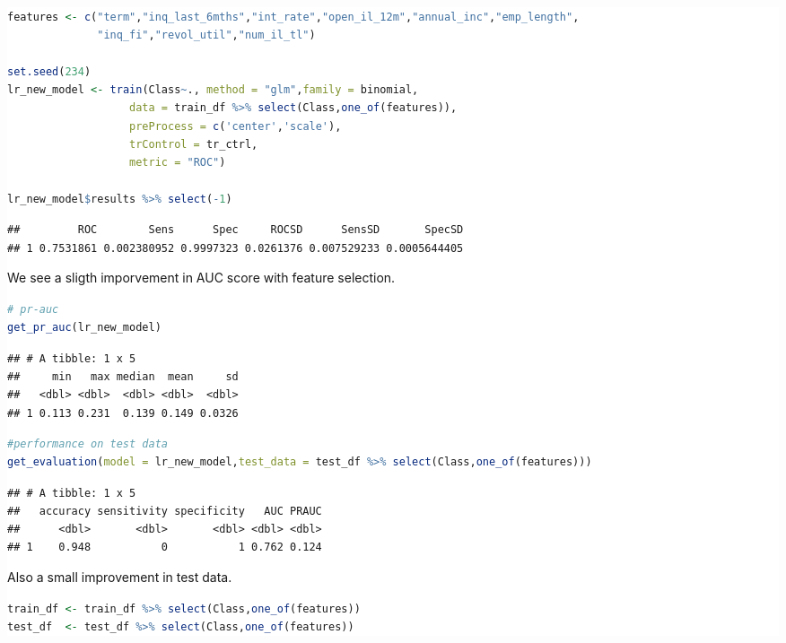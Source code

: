 ``` r
features <- c("term","inq_last_6mths","int_rate","open_il_12m","annual_inc","emp_length",
              "inq_fi","revol_util","num_il_tl")

set.seed(234)
lr_new_model <- train(Class~., method = "glm",family = binomial,
                   data = train_df %>% select(Class,one_of(features)),
                   preProcess = c('center','scale'),
                   trControl = tr_ctrl,
                   metric = "ROC")

lr_new_model$results %>% select(-1)
```

    ##         ROC        Sens      Spec     ROCSD      SensSD       SpecSD
    ## 1 0.7531861 0.002380952 0.9997323 0.0261376 0.007529233 0.0005644405

We see a sligth imporvement in AUC score with feature selection.

``` r
# pr-auc
get_pr_auc(lr_new_model)
```

    ## # A tibble: 1 x 5
    ##     min   max median  mean     sd
    ##   <dbl> <dbl>  <dbl> <dbl>  <dbl>
    ## 1 0.113 0.231  0.139 0.149 0.0326

``` r
#performance on test data
get_evaluation(model = lr_new_model,test_data = test_df %>% select(Class,one_of(features)))
```

    ## # A tibble: 1 x 5
    ##   accuracy sensitivity specificity   AUC PRAUC
    ##      <dbl>       <dbl>       <dbl> <dbl> <dbl>
    ## 1    0.948           0           1 0.762 0.124

Also a small improvement in test data.

``` r
train_df <- train_df %>% select(Class,one_of(features))
test_df  <- test_df %>% select(Class,one_of(features))
```
